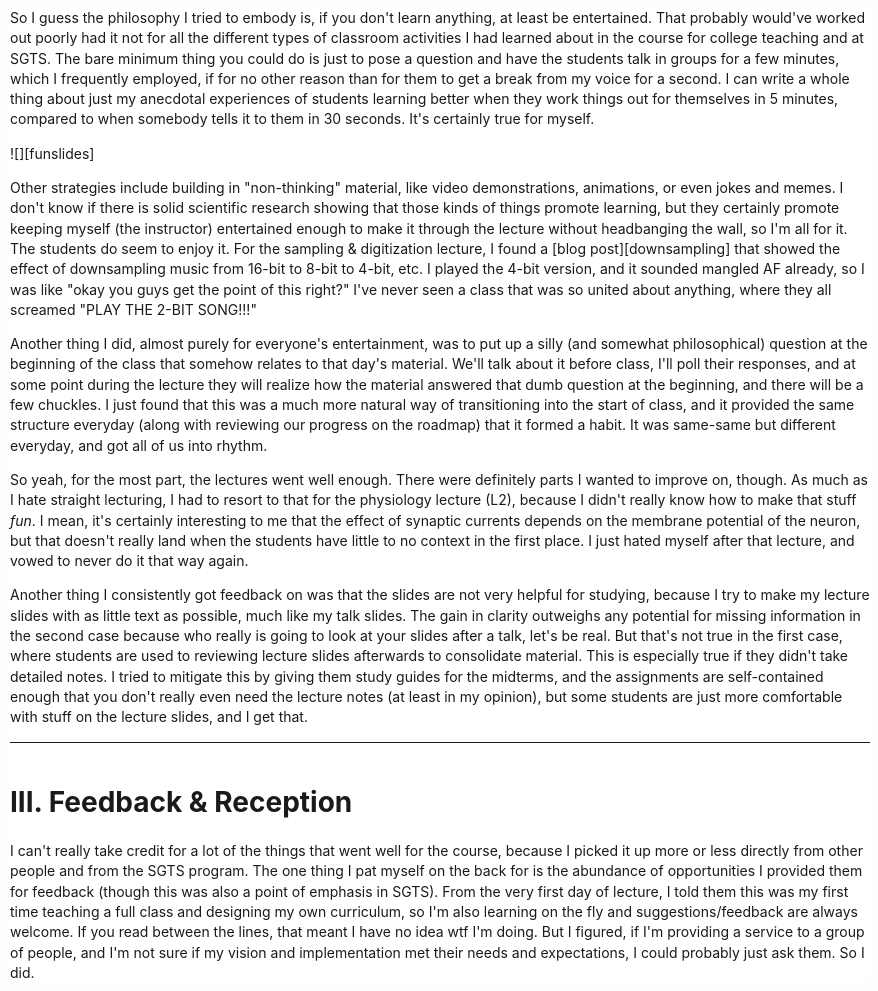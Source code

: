 So I guess the philosophy I tried to embody is, if you don't learn anything, at least be entertained. That probably would've worked out poorly had it not for all the different types of classroom activities I had learned about in the course for college teaching and at SGTS. The bare minimum thing you could do is just to pose a question and have the students talk in groups for a few minutes, which I frequently employed, if for no other reason than for them to get a break from my voice for a second. I can write a whole thing about just my anecdotal experiences of students learning better when they work things out for themselves in 5 minutes, compared to when somebody tells it to them in 30 seconds. It's certainly true for myself.

![][funslides]

Other strategies include building in "non-thinking" material, like video demonstrations, animations, or even jokes and memes. I don't know if there is solid scientific research showing that those kinds of things promote learning, but they certainly promote keeping myself (the instructor) entertained enough to make it through the lecture without headbanging the wall, so I'm all for it. The students do seem to enjoy it. For the sampling & digitization lecture, I found a [blog post][downsampling] that showed the effect of downsampling music from 16-bit to 8-bit to 4-bit, etc. I played the 4-bit version, and it sounded mangled AF already, so I was like "okay you guys get the point of this right?" I've never seen a class that was so united about anything, where they all screamed "PLAY THE 2-BIT SONG!!!"

Another thing I did, almost purely for everyone's entertainment, was to put up a silly (and somewhat philosophical) question at the beginning of the class that somehow relates to that day's material. We'll talk about it before class, I'll poll their responses, and at some point during the lecture they will realize how the material answered that dumb question at the beginning, and there will be a few chuckles. I just found that this was a much more natural way of transitioning into the start of class, and it provided the same structure everyday (along with reviewing our progress on the roadmap) that it formed a habit. It was same-same but different everyday, and got all of us into rhythm.

So yeah, for the most part, the lectures went well enough. There were definitely parts I wanted to improve on, though. As much as I hate straight lecturing, I had to resort to that for the physiology lecture (L2), because I didn't really know how to make that stuff *fun*. I mean, it's certainly interesting to me that the effect of synaptic currents depends on the membrane potential of the neuron, but that doesn't really land when the students have little to no context in the first place. I just hated myself after that lecture, and vowed to never do it that way again.

Another thing I consistently got feedback on was that the slides are not very helpful for studying, because I try to make my lecture slides with as little text as possible, much like my talk slides. The gain in clarity outweighs any potential for missing information in the second case because who really is going to look at your slides after a talk, let's be real. But that's not true in the first case, where students are used to reviewing lecture slides afterwards to consolidate material. This is especially true if they didn't take detailed notes. I tried to mitigate this by giving them study guides for the midterms, and the assignments are self-contained enough that you don't really even need the lecture notes (at least in my opinion), but some students are just more comfortable with stuff on the lecture slides, and I get that.

---
# III. Feedback & Reception
I can't really take credit for a lot of the things that went well for the course, because I picked it up more or less directly from other people and from the SGTS program. The one thing I pat myself on the back for is the abundance of opportunities I provided them for feedback (though this was also a point of emphasis in SGTS). From the very first day of lecture, I told them this was my first time teaching a full class and designing my own curriculum, so I'm also learning on the fly and suggestions/feedback are always welcome. If you read between the lines, that meant I have no idea wtf I'm doing. But I figured, if I'm providing a service to a group of people, and I'm not sure if my vision and implementation met their needs and expectations, I could probably just ask them. So I did.
